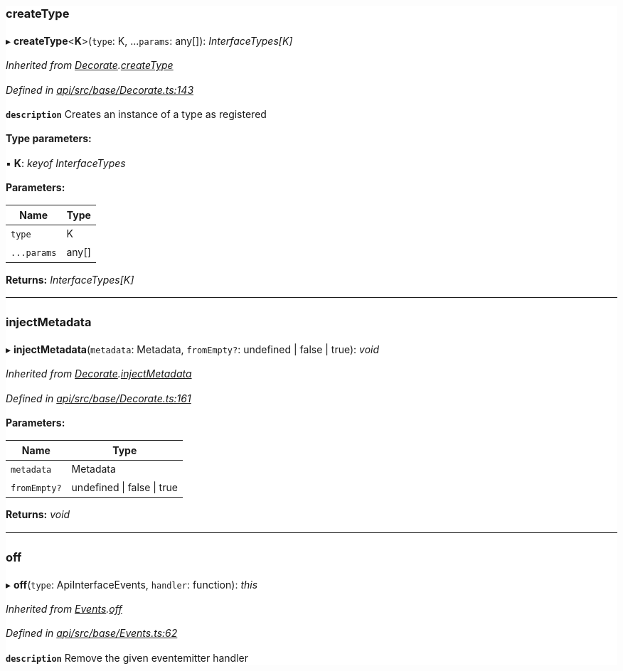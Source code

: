 ###  createType

▸ **createType**<**K**>(`type`: K, ...`params`: any[]): *InterfaceTypes[K]*

*Inherited from [Decorate](_base_decorate_.decorate.md).[createType](_base_decorate_.decorate.md#createtype)*

*Defined in [api/src/base/Decorate.ts:143](https://github.com/polkadot-js/api/blob/bb08ac4a28/packages/api/src/base/Decorate.ts#L143)*

**`description`** Creates an instance of a type as registered

**Type parameters:**

▪ **K**: *keyof InterfaceTypes*

**Parameters:**

Name | Type |
------ | ------ |
`type` | K |
`...params` | any[] |

**Returns:** *InterfaceTypes[K]*

___

###  injectMetadata

▸ **injectMetadata**(`metadata`: Metadata, `fromEmpty?`: undefined | false | true): *void*

*Inherited from [Decorate](_base_decorate_.decorate.md).[injectMetadata](_base_decorate_.decorate.md#injectmetadata)*

*Defined in [api/src/base/Decorate.ts:161](https://github.com/polkadot-js/api/blob/bb08ac4a28/packages/api/src/base/Decorate.ts#L161)*

**Parameters:**

Name | Type |
------ | ------ |
`metadata` | Metadata |
`fromEmpty?` | undefined &#124; false &#124; true |

**Returns:** *void*

___

###  off

▸ **off**(`type`: ApiInterfaceEvents, `handler`: function): *this*

*Inherited from [Events](_base_events_.events.md).[off](_base_events_.events.md#off)*

*Defined in [api/src/base/Events.ts:62](https://github.com/polkadot-js/api/blob/bb08ac4a28/packages/api/src/base/Events.ts#L62)*

**`description`** Remove the given eventemitter handler

